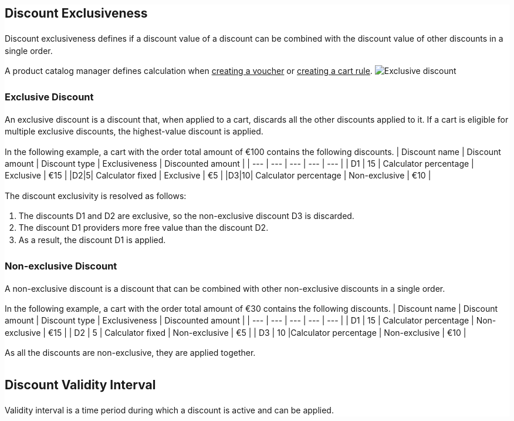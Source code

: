 ## Discount Exclusiveness
Discount exclusiveness defines if a discount value of a discount can be combined with the discount value of other discounts in a single order.

A product catalog manager defines calculation when [creating a voucher](/docs/pbc/all/discount-management/{{page.version}}/base-shop/manage-in-the-back-office/create-discounts.html) or [creating a cart rule](/docs/scos/user/back-office-user-guides/{{page.version}}/merchandising/discount/creating-cart-rules.html).
![Exclusive discount](https://spryker.s3.eu-central-1.amazonaws.com/docs/Features/Promotions+&+Discounts/Discount/Discount+Feature+Overview/exclusivity.png)

### Exclusive Discount

An exclusive discount is a discount that, when applied to a cart, discards all the other discounts applied to it. If a cart is eligible for multiple exclusive discounts, the highest-value discount is applied.

In the following example, a cart with the order total amount of €100 contains the following discounts.
| Discount name  | Discount amount | Discount type | Exclusiveness | Discounted amount |
| --- | --- | --- | --- | --- |
| D1 | 15 | Calculator percentage | Exclusive | €15 |
|D2|5| Calculator fixed | Exclusive | €5 |
|D3|10| Calculator percentage | Non-exclusive | €10 |

The discount exclusivity is resolved as follows:
1. The discounts D1 and D2 are exclusive, so the non-exclusive discount D3 is discarded.
2. The discount D1 providers more free value than the discount D2.
3. As a result, the discount D1 is applied.


### Non-exclusive Discount
A non-exclusive discount is a discount that can be combined with other non-exclusive discounts in a single order.

In the following example, a cart with the order total amount of €30 contains the following discounts.
| Discount name  | Discount amount | Discount type | Exclusiveness | Discounted amount |
| --- | --- | --- | --- | --- |
| D1 | 15 | Calculator percentage | Non-exclusive | €15 |
| D2 | 5 | Calculator fixed | Non-exclusive | €5 |
| D3 | 10 |Calculator percentage | Non-exclusive | €10 |

As all the discounts are non-exclusive, they are applied together.

## Discount Validity Interval
Validity interval is a time period during which a discount is active and can be applied.

